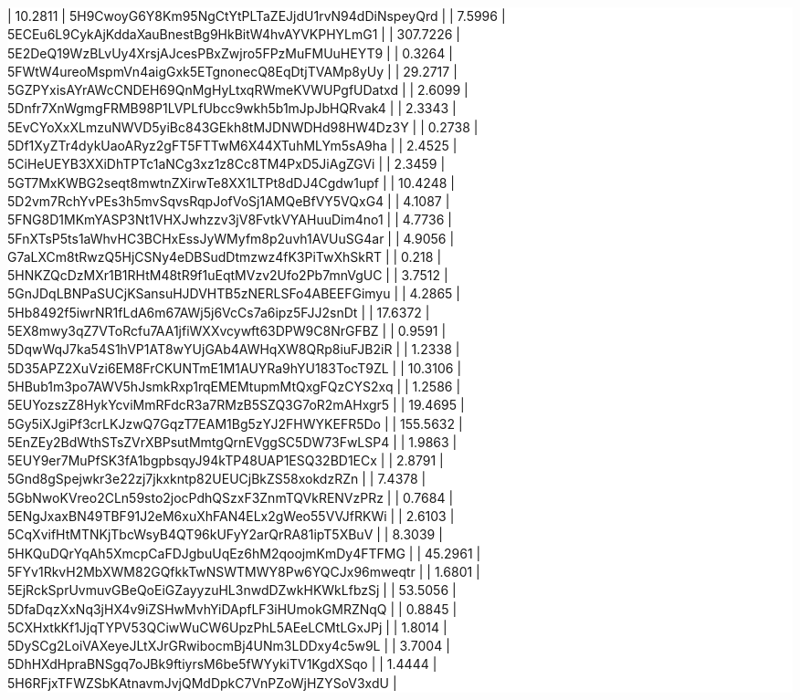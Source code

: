 | 10.2811  | 5H9CwoyG6Y8Km95NgCtYtPLTaZEJjdU1rvN94dDiNspeyQrd |
| 7.5996   | 5ECEu6L9CykAjKddaXauBnestBg9HkBitW4hvAYVKPHYLmG1 |
| 307.7226 | 5E2DeQ19WzBLvUy4XrsjAJcesPBxZwjro5FPzMuFMUuHEYT9 |
| 0.3264   | 5FWtW4ureoMspmVn4aigGxk5ETgnonecQ8EqDtjTVAMp8yUy |
| 29.2717  | 5GZPYxisAYrAWcCNDEH69QnMgHyLtxqRWmeKVWUPgfUDatxd |
| 2.6099   | 5Dnfr7XnWgmgFRMB98P1LVPLfUbcc9wkh5b1mJpJbHQRvak4 |
| 2.3343   | 5EvCYoXxXLmzuNWVD5yiBc843GEkh8tMJDNWDHd98HW4Dz3Y |
| 0.2738   | 5Df1XyZTr4dykUaoARyz2gFT5FTTwM6X44XTuhMLYm5sA9ha |
| 2.4525   | 5CiHeUEYB3XXiDhTPTc1aNCg3xz1z8Cc8TM4PxD5JiAgZGVi |
| 2.3459   | 5GT7MxKWBG2seqt8mwtnZXirwTe8XX1LTPt8dDJ4Cgdw1upf |
| 10.4248  | 5D2vm7RchYvPEs3h5mvSqvsRqpJofVoSj1AMQeBfVY5VQxG4 |
| 4.1087   | 5FNG8D1MKmYASP3Nt1VHXJwhzzv3jV8FvtkVYAHuuDim4no1 |
| 4.7736   | 5FnXTsP5ts1aWhvHC3BCHxEssJyWMyfm8p2uvh1AVUuSG4ar |
| 4.9056   | G7aLXCm8tRwzQ5HjCSNy4eDBSudDtmzwz4fK3PiTwXhSkRT  |
| 0.218    | 5HNKZQcDzMXr1B1RHtM48tR9f1uEqtMVzv2Ufo2Pb7mnVgUC |
| 3.7512   | 5GnJDqLBNPaSUCjKSansuHJDVHTB5zNERLSFo4ABEEFGimyu |
| 4.2865   | 5Hb8492f5iwrNR1fLdA6m67AWj5j6VcCs7a6ipz5FJJ2snDt |
| 17.6372  | 5EX8mwy3qZ7VToRcfu7AA1jfiWXXvcywft63DPW9C8NrGFBZ |
| 0.9591   | 5DqwWqJ7ka54S1hVP1AT8wYUjGAb4AWHqXW8QRp8iuFJB2iR |
| 1.2338   | 5D35APZ2XuVzi6EM8FrCKUNTmE1M1AUYRa9hYU183TocT9ZL |
| 10.3106  | 5HBub1m3po7AWV5hJsmkRxp1rqEMEMtupmMtQxgFQzCYS2xq |
| 1.2586   | 5EUYozszZ8HykYcviMmRFdcR3a7RMzB5SZQ3G7oR2mAHxgr5 |
| 19.4695  | 5Gy5iXJgiPf3crLKJzwQ7GqzT7EAM1Bg5zYJ2FHWYKEFR5Do |
| 155.5632 | 5EnZEy2BdWthSTsZVrXBPsutMmtgQrnEVggSC5DW73FwLSP4 |
| 1.9863   | 5EUY9er7MuPfSK3fA1bgpbsqyJ94kTP48UAP1ESQ32BD1ECx |
| 2.8791   | 5Gnd8gSpejwkr3e22zj7jkxkntp82UEUCjBkZS58xokdzRZn |
| 7.4378   | 5GbNwoKVreo2CLn59sto2jocPdhQSzxF3ZnmTQVkRENVzPRz |
| 0.7684   | 5ENgJxaxBN49TBF91J2eM6xuXhFAN4ELx2gWeo55VVJfRKWi |
| 2.6103   | 5CqXvifHtMTNKjTbcWsyB4QT96kUFyY2arQrRA81ipT5XBuV |
| 8.3039   | 5HKQuDQrYqAh5XmcpCaFDJgbuUqEz6hM2qoojmKmDy4FTFMG |
| 45.2961  | 5FYv1RkvH2MbXWM82GQfkkTwNSWTMWY8Pw6YQCJx96mweqtr |
| 1.6801   | 5EjRckSprUvmuvGBeQoEiGZayyzuHL3nwdDZwkHKWkLfbzSj |
| 53.5056  | 5DfaDqzXxNq3jHX4v9iZSHwMvhYiDApfLF3iHUmokGMRZNqQ |
| 0.8845   | 5CXHxtkKf1JjqTYPV53QCiwWuCW6UpzPhL5AEeLCMtLGxJPj |
| 1.8014   | 5DySCg2LoiVAXeyeJLtXJrGRwibocmBj4UNm3LDDxy4c5w9L |
| 3.7004   | 5DhHXdHpraBNSgq7oJBk9ftiyrsM6be5fWYykiTV1KgdXSqo |
| 1.4444   | 5H6RFjxTFWZSbKAtnavmJvjQMdDpkC7VnPZoWjHZYSoV3xdU |